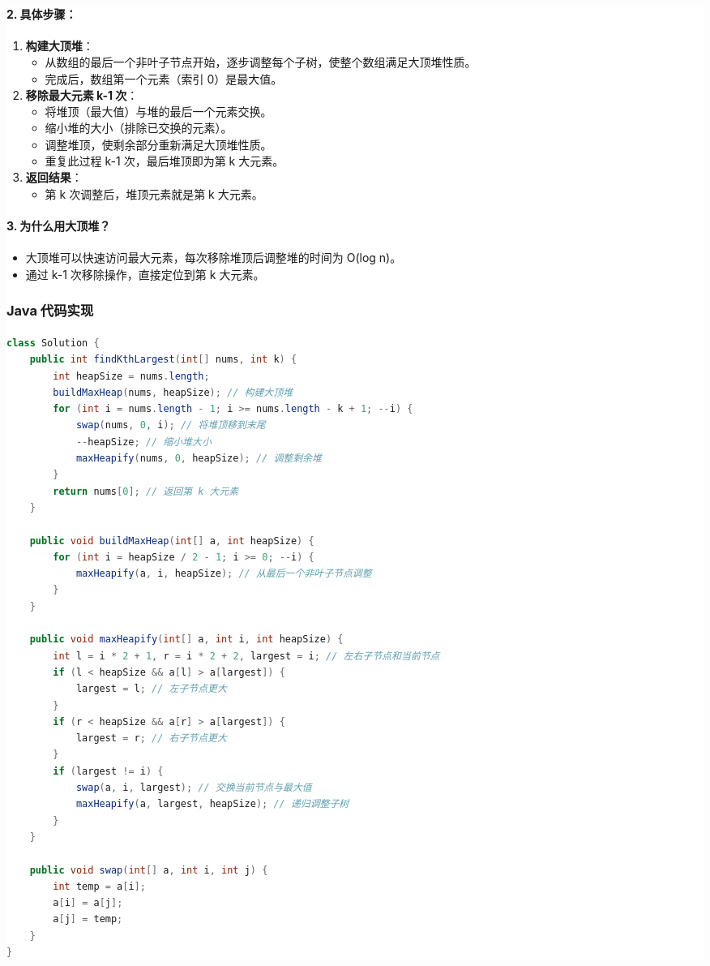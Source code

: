 #### 2. 具体步骤：
1. **构建大顶堆**：
    - 从数组的最后一个非叶子节点开始，逐步调整每个子树，使整个数组满足大顶堆性质。
    - 完成后，数组第一个元素（索引 0）是最大值。
2. **移除最大元素 k-1 次**：
    - 将堆顶（最大值）与堆的最后一个元素交换。
    - 缩小堆的大小（排除已交换的元素）。
    - 调整堆顶，使剩余部分重新满足大顶堆性质。
    - 重复此过程 k-1 次，最后堆顶即为第 k 大元素。
3. **返回结果**：
    - 第 k 次调整后，堆顶元素就是第 k 大元素。

#### 3. 为什么用大顶堆？
+ 大顶堆可以快速访问最大元素，每次移除堆顶后调整堆的时间为 O(log n)。
+ 通过 k-1 次移除操作，直接定位到第 k 大元素。

### Java 代码实现
```java
class Solution {
    public int findKthLargest(int[] nums, int k) {
        int heapSize = nums.length;
        buildMaxHeap(nums, heapSize); // 构建大顶堆
        for (int i = nums.length - 1; i >= nums.length - k + 1; --i) {
            swap(nums, 0, i); // 将堆顶移到末尾
            --heapSize; // 缩小堆大小
            maxHeapify(nums, 0, heapSize); // 调整剩余堆
        }
        return nums[0]; // 返回第 k 大元素
    }

    public void buildMaxHeap(int[] a, int heapSize) {
        for (int i = heapSize / 2 - 1; i >= 0; --i) {
            maxHeapify(a, i, heapSize); // 从最后一个非叶子节点调整
        } 
    }

    public void maxHeapify(int[] a, int i, int heapSize) {
        int l = i * 2 + 1, r = i * 2 + 2, largest = i; // 左右子节点和当前节点
        if (l < heapSize && a[l] > a[largest]) {
            largest = l; // 左子节点更大
        } 
        if (r < heapSize && a[r] > a[largest]) {
            largest = r; // 右子节点更大
        }
        if (largest != i) {
            swap(a, i, largest); // 交换当前节点与最大值
            maxHeapify(a, largest, heapSize); // 递归调整子树
        }
    }

    public void swap(int[] a, int i, int j) {
        int temp = a[i];
        a[i] = a[j];
        a[j] = temp;
    }
}
```
